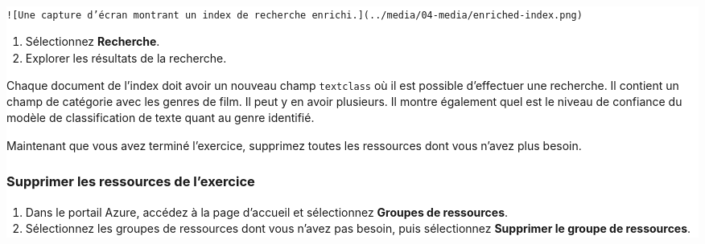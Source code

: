     ![Une capture d’écran montrant un index de recherche enrichi.](../media/04-media/enriched-index.png)
1. Sélectionnez **Recherche**.
1. Explorer les résultats de la recherche.

Chaque document de l’index doit avoir un nouveau champ `textclass` où il est possible d’effectuer une recherche. Il contient un champ de catégorie avec les genres de film. Il peut y en avoir plusieurs. Il montre également quel est le niveau de confiance du modèle de classification de texte quant au genre identifié.

Maintenant que vous avez terminé l’exercice, supprimez toutes les ressources dont vous n’avez plus besoin.

### Supprimer les ressources de l’exercice

1. Dans le portail Azure, accédez à la page d’accueil et sélectionnez **Groupes de ressources**.
1. Sélectionnez les groupes de ressources dont vous n’avez pas besoin, puis sélectionnez **Supprimer le groupe de ressources**.
